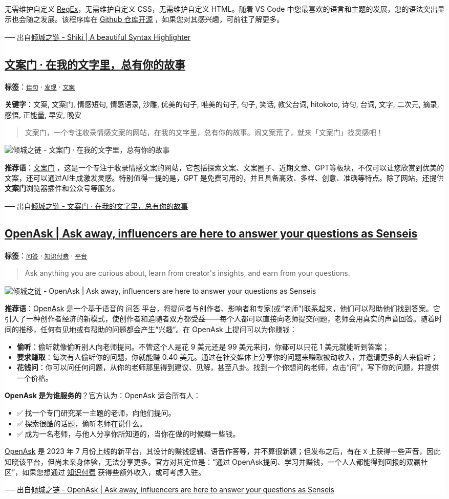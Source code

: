 无需维护自定义 [RegEx](https://nicelinks.site/tags/正则)，无需维护自定义 CSS，无需维护自定义 HTML。随着 VS Code 中您最喜欢的语言和主题的发展，您的语法突出显示也会随之发展。该程序库在 [Github 仓库开源](https://github.com/shikijs/shiki) ，如果您对其感兴趣，可前往了解更多。

── 出自[倾城之链 - Shiki | A beautiful Syntax Highlighter](https://nicelinks.site/post/64de2a88effa89333db70017)

## [文案门 · 在我的文字里，总有你的故事](https://nicelinks.site/post/64de11beeffa89333db6fe33)

**标签**：[`佳句`](https://nicelinks.site/tags/佳句) · [`发现`](https://nicelinks.site/tags/发现) · [`文案`](https://nicelinks.site/tags/文案)

**关键字**：文案, 文案门, 情感短句, 情感语录, 沙雕, 优美的句子, 唯美的句子, 句子, 笑话, 教父台词, hitokoto, 诗句, 台词, 文字, 二次元, 摘录, 感悟, 正能量, 早安, 晚安

>文案门，一个专注收录情感文案的网站，在我的文字里，总有你的故事。闹文案荒了，就来「文案门」找灵感吧！

![倾城之链 - 文案门 · 在我的文字里，总有你的故事](https://oss.nicelinks.site/www.wenanmen.com.png?x-oss-process=style/png2jpg)

**推荐语**：[文案门](https://nicelinks.site/redirect?url=https://www.wenanmen.com/) ，这是一个专注于收录情感文案的网站，它包括探索文案、文案圈子、近期文章、GPT等板块，不仅可以让您欣赏到优美的文案，还可以通过AI生成激发灵感。特别值得一提的是，GPT 是免费可用的，并且具备高效、多样、创意、准确等特点。除了网站，还提供**文案门**浏览器插件和公众号等服务。

── 出自[倾城之链 - 文案门 · 在我的文字里，总有你的故事](https://nicelinks.site/post/64de11beeffa89333db6fe33)

## [OpenAsk | Ask away, influencers are here to answer your questions as Senseis](https://nicelinks.site/post/64dcf018effa89333db6f5a6)

**标签**：[`问答`](https://nicelinks.site/tags/问答) · [`知识付费`](https://nicelinks.site/tags/知识付费) · [`平台`](https://nicelinks.site/tags/平台)

>Ask anything you are curious about, learn from creator's insights, and earn from your questions.

![倾城之链 - OpenAsk | Ask away, influencers are here to answer your questions as Senseis](https://oss.nicelinks.site/openask.me.png?x-oss-process=style/png2jpg)

**推荐语**：[OpenAsk](https://nicelinks.site/redirect?url=https://openask.me/) 是一个基于语音的 [问答](https://nicelinks.site/tags/问答) 平台，将提问者与创作者、影响者和专家(或“老师”)联系起来，他们可以帮助他们找到答案。它引入了一种创作者经济的新模式，使创作者和追随者双方都受益——每个人都可以直接向老师提交问题，老师会用真实的声音回答。随着时间的推移，任何有见地或有帮助的问题都会产生“兴趣”。在 OpenAsk 上提问可以为你赚钱：

- **偷听**：偷听就像偷听别人向老师提问。不管这个人是花 9 美元还是 99 美元来问，你都可以只花 1 美元就能听到答案；
- **要求赚取**：每次有人偷听你的问题，你就能赚 0.40 美元。通过在社交媒体上分享你的问题来赚取被动收入，并邀请更多的人来偷听；
- **花钱问**：你可以问任何问题，从你的老师那里得到建议、见解，甚至八卦。找到一个你想问的老师，点击“问”，写下你的问题，并提供一个价格。

**OpenAsk 是为谁服务的**？官方认为：OpenAsk 适合所有人：

- ✅ 找一个专门研究某一主题的老师，向他们提问。
- ✅ 探索很酷的话题，偷听老师在说什么。
- ✅ 成为一名老师，与他人分享你所知道的，当你在做的时候赚一些钱。

[OpenAsk](https://nicelinks.site/redirect?url=https://openask.me/) 是 2023 年 7 月份上线的新平台，其设计的赚钱逻辑、语音作答等，并不算很新颖；但发布之后，有在 `X` 上获得一些声音，因此知晓该平台，但尚未亲身体验，无法分享更多。官方对其定位是：“通过 OpenAsk提问、学习并赚钱，一个人人都能得到回报的双赢社区”，如果您想通过 [知识付费](https://nicelinks.site/tags/知识付费) 获得些额外收入，或可考虑入驻。

── 出自[倾城之链 - OpenAsk | Ask away, influencers are here to answer your questions as Senseis](https://nicelinks.site/post/64dcf018effa89333db6f5a6)
